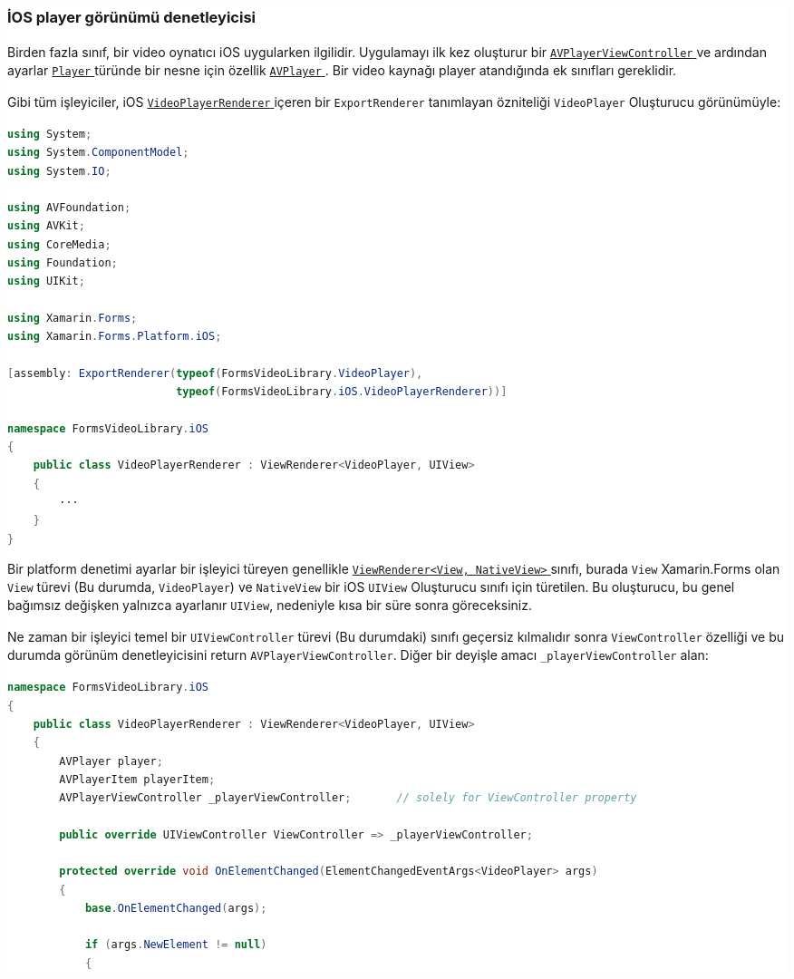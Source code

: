 ### <a name="the-ios-player-view-controller"></a>İOS player görünümü denetleyicisi

Birden fazla sınıf, bir video oynatıcı iOS uygularken ilgilidir. Uygulamayı ilk kez oluşturur bir [ `AVPlayerViewController` ](https://developer.xamarin.com/api/type/AVKit.AVPlayerViewController/) ve ardından ayarlar [ `Player` ](https://developer.xamarin.com/api/property/AVKit.AVPlayerViewController.Player/) türünde bir nesne için özellik [ `AVPlayer` ](https://developer.xamarin.com/api/type/AVFoundation.AVPlayer/). Bir video kaynağı player atandığında ek sınıfları gereklidir.

Gibi tüm işleyiciler, iOS [ `VideoPlayerRenderer` ](https://github.com/xamarin/xamarin-forms-samples/blob/master/CustomRenderers/VideoPlayerDemos/VideoPlayerDemos/VideoPlayerDemos.iOS/VideoPlayerRenderer.cs) içeren bir `ExportRenderer` tanımlayan özniteliği `VideoPlayer` Oluşturucu görünümüyle:

```csharp
using System;
using System.ComponentModel;
using System.IO;

using AVFoundation;
using AVKit;
using CoreMedia;
using Foundation;
using UIKit;

using Xamarin.Forms;
using Xamarin.Forms.Platform.iOS;

[assembly: ExportRenderer(typeof(FormsVideoLibrary.VideoPlayer),
                          typeof(FormsVideoLibrary.iOS.VideoPlayerRenderer))]

namespace FormsVideoLibrary.iOS
{
    public class VideoPlayerRenderer : ViewRenderer<VideoPlayer, UIView>
    {
        ···
    }
}
```

Bir platform denetimi ayarlar bir işleyici türeyen genellikle [ `ViewRenderer<View, NativeView>` ](https://github.com/xamarin/Xamarin.Forms/blob/master/Xamarin.Forms.Platform.iOS/ViewRenderer.cs) sınıfı, burada `View` Xamarin.Forms olan `View` türevi (Bu durumda, `VideoPlayer`) ve `NativeView` bir iOS `UIView` Oluşturucu sınıfı için türetilen. Bu oluşturucu, bu genel bağımsız değişken yalnızca ayarlanır `UIView`, nedeniyle kısa bir süre sonra göreceksiniz.

Ne zaman bir işleyici temel bir `UIViewController` türevi (Bu durumdaki) sınıfı geçersiz kılmalıdır sonra `ViewController` özelliği ve bu durumda görünüm denetleyicisini return `AVPlayerViewController`. Diğer bir deyişle amacı `_playerViewController` alan:

```csharp
namespace FormsVideoLibrary.iOS
{
    public class VideoPlayerRenderer : ViewRenderer<VideoPlayer, UIView>
    {
        AVPlayer player;
        AVPlayerItem playerItem;
        AVPlayerViewController _playerViewController;       // solely for ViewController property

        public override UIViewController ViewController => _playerViewController;

        protected override void OnElementChanged(ElementChangedEventArgs<VideoPlayer> args)
        {
            base.OnElementChanged(args);

            if (args.NewElement != null)
            {
```